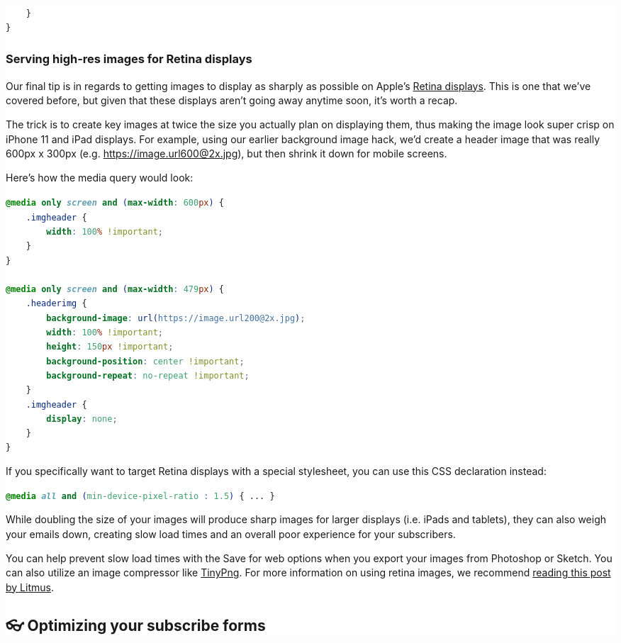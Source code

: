 ```css
    }
}
```
 
### Serving high-res images for Retina displays
Our final tip is in regards to getting images to display as sharply as possible on Apple’s [Retina displays](https://en.wikipedia.org/wiki/Retina_display). This is one that we’ve covered before, but given that these displays aren’t going away anytime soon, it’s worth a recap.

The trick is to create key images at twice the size you actually plan on displaying them, thus making the image look super crisp on iPhone 11 and iPad displays. For example, using our earlier background image hack, we’d create a header image that was really 600px x 300px (e.g. https://image.url600@2x.jpg), but then shrink it down for mobile screens.

Here’s how the media query would look:
 
```css
@media only screen and (max-width: 600px) {
    .imgheader {
        width: 100% !important;
    }
}

@media only screen and (max-width: 479px) {
    .headerimg {
        background-image: url(https://image.url200@2x.jpg);
        width: 100% !important;
        height: 150px !important;
        background-position: center !important;
        background-repeat: no-repeat !important;
    }
    .imgheader {
        display: none;
    }
}
```
 
If you specifically want to target Retina displays with a special stylesheet, you can use this CSS declaration instead:
 
 
```css
@media all and (min-device-pixel-ratio : 1.5) { ... }
```
 
While doubling the size of your images will produce sharp images for larger displays (i.e. iPads and tablets), they can also weigh your emails down, creating slow load times and an overall poor experience for your subscribers.

You can help prevent slow load times with the Save for web options when you export your images from Photoshop or Sketch. You can also utilize an image compressor like [TinyPng](https://tinypng.com/). For more information on using retina images, we recommend [reading this post by Litmus](https://www.litmus.com/blog/understanding-retina-images-in-html-email).


👓 Optimizing your subscribe forms
---------
     